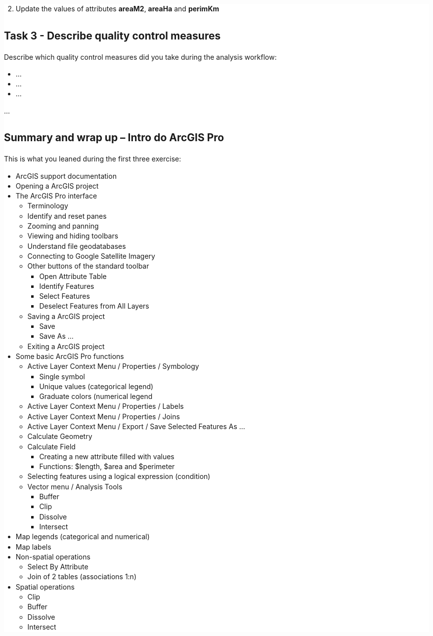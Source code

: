 2. Update the values of attributes **areaM2**, **areaHa** and **perimKm**

## Task 3 - Describe quality control measures

Describe which quality control measures did you take during the analysis workflow:
- ...
- ...
- ...

...

## Summary and wrap up – Intro do ArcGIS Pro

This is what you leaned during the first three exercise:

- ArcGIS support documentation
- Opening a ArcGIS project
- The ArcGIS Pro interface
    - Terminology
    - Identify and reset panes
    - Zooming and panning
    - Viewing and hiding toolbars
    - Understand file geodatabases
    - Connecting to Google Satellite Imagery
    - Other buttons of the standard toolbar
        - Open Attribute Table
        - Identify Features
        - Select Features
        - Deselect Features from All Layers
    - Saving a ArcGIS project
        - Save
        - Save As …
    - Exiting a ArcGIS project
- Some basic ArcGIS Pro functions
    - Active Layer Context Menu / Properties / Symbology
        - Single symbol
        - Unique values (categorical legend)
        - Graduate colors (numerical legend
    - Active Layer Context Menu / Properties / Labels
    - Active Layer Context Menu / Properties / Joins
    - Active Layer Context Menu / Export / Save Selected Features As …
    - Calculate Geometry
    - Calculate Field
        - Creating a new attribute filled with values
        - Functions: $length, $area and $perimeter
    - Selecting features using a logical expression (condition)
    - Vector menu / Analysis Tools
        - Buffer
        - Clip
        - Dissolve
        - Intersect        
- Map legends (categorical and numerical)
- Map labels
- Non-spatial operations
    - Select By Attribute
    - Join of 2 tables (associations 1:n)
- Spatial operations
    - Clip
    - Buffer
    - Dissolve
    - Intersect


